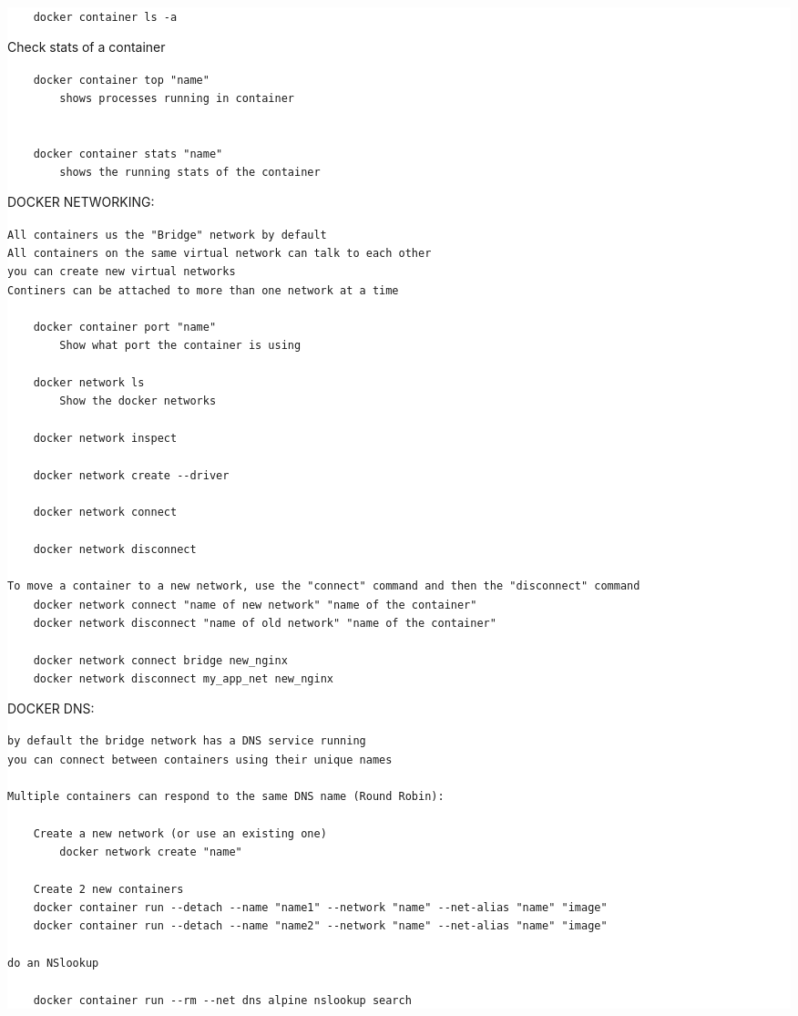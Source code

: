 		docker container ls -a
	
Check stats of a container

		docker container top "name"
			shows processes running in container
	
		
		docker container stats "name"
			shows the running stats of the container
		

		
	
	
DOCKER NETWORKING:
	
	All containers us the "Bridge" network by default
	All containers on the same virtual network can talk to each other
	you can create new virtual networks
	Continers can be attached to more than one network at a time
			
		docker container port "name"
			Show what port the container is using
			
		docker network ls
			Show the docker networks
			
		docker network inspect
		
		docker network create --driver
		
		docker network connect
		
		docker network disconnect
	
	To move a container to a new network, use the "connect" command and then the "disconnect" command
		docker network connect "name of new network" "name of the container"
		docker network disconnect "name of old network" "name of the container"
		
		docker network connect bridge new_nginx
		docker network disconnect my_app_net new_nginx
		
		
		
		
		
		
DOCKER DNS:

	by default the bridge network has a DNS service running
	you can connect between containers using their unique names
	
	Multiple containers can respond to the same DNS name (Round Robin):
		
		Create a new network (or use an existing one)
			docker network create "name"
		
		Create 2 new containers
		docker container run --detach --name "name1" --network "name" --net-alias "name" "image"
		docker container run --detach --name "name2" --network "name" --net-alias "name" "image"
		
	do an NSlookup
	
		docker container run --rm --net dns alpine nslookup search
		